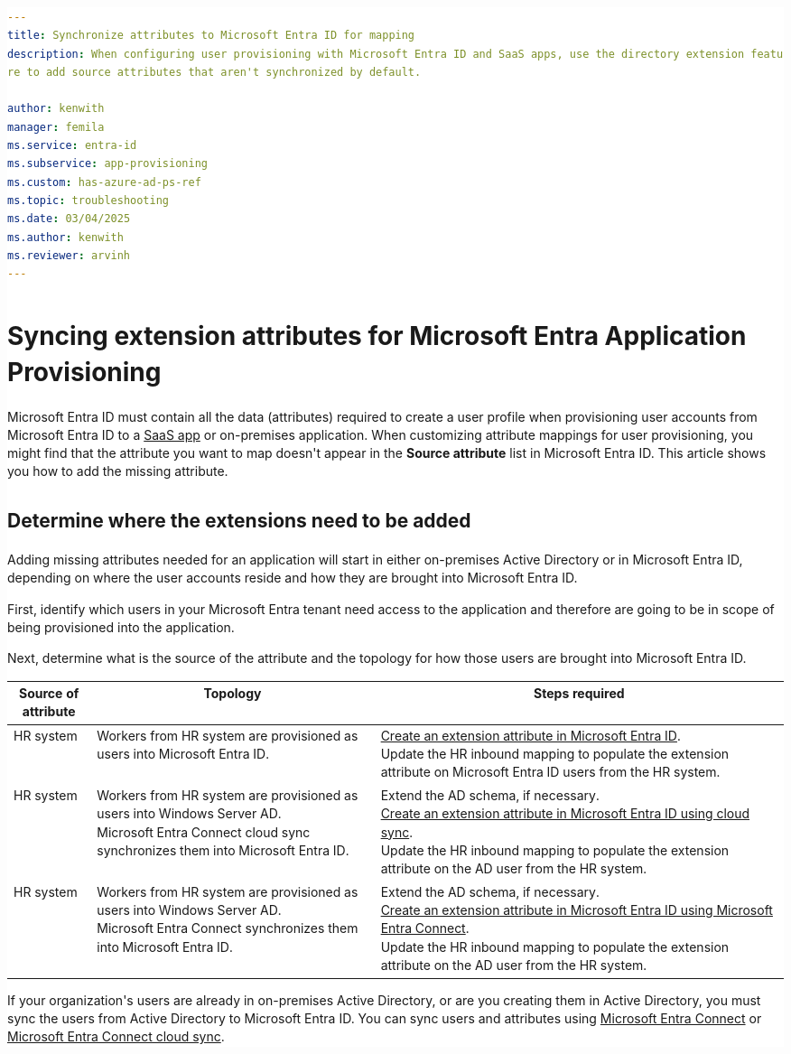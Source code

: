 ```yaml
---
title: Synchronize attributes to Microsoft Entra ID for mapping
description: When configuring user provisioning with Microsoft Entra ID and SaaS apps, use the directory extension feature to add source attributes that aren't synchronized by default.

author: kenwith
manager: femila
ms.service: entra-id
ms.subservice: app-provisioning
ms.custom: has-azure-ad-ps-ref
ms.topic: troubleshooting
ms.date: 03/04/2025
ms.author: kenwith
ms.reviewer: arvinh
---
```


# Syncing extension attributes for Microsoft Entra Application Provisioning

Microsoft Entra ID must contain all the data (attributes) required to create a user profile when provisioning user accounts from Microsoft Entra ID to a [SaaS app](~/identity/saas-apps/tutorial-list.md) or on-premises application. When customizing attribute mappings for user provisioning, you might find that the attribute you want to map doesn't appear in the **Source attribute** list in Microsoft Entra ID. This article shows you how to add the missing attribute.

## Determine where the extensions need to be added

Adding missing attributes needed for an application will start in either on-premises Active Directory or in Microsoft Entra ID, depending on where the user accounts reside and how they are brought into Microsoft Entra ID.

First, identify which users in your Microsoft Entra tenant need access to the application and therefore are going to be in scope of being provisioned into the application.

Next, determine what is the source of the attribute and the topology for how those users are brought into Microsoft Entra ID.

|Source of attribute|Topology|Steps required|
|------|--------|----------|
|HR system|Workers from HR system are provisioned as users into Microsoft Entra ID.|[Create an extension attribute in Microsoft Entra ID](#create-an-extension-attribute-in-a-tenant-with-cloud-only-users).<br />Update the HR inbound mapping to populate the extension attribute on Microsoft Entra ID users from the HR system.|
|HR system|Workers from HR system are provisioned as users into Windows Server AD.<br /> Microsoft Entra Connect cloud sync synchronizes them into Microsoft Entra ID. |Extend the AD schema, if necessary.<br />[Create an extension attribute in Microsoft Entra ID using cloud sync](#create-an-extension-attribute-using-cloud-sync).<br />Update the HR inbound mapping to populate the extension attribute on the AD user from the HR system.|
|HR system|Workers from HR system are provisioned as users into Windows Server AD.<br /> Microsoft Entra Connect synchronizes them into Microsoft Entra ID.|Extend the AD schema, if necessary.<br />[Create an extension attribute in Microsoft Entra ID using Microsoft Entra Connect](#create-an-extension-attribute-using-microsoft-entra-connect).<br />Update the HR inbound mapping to populate the extension attribute on the AD user from the HR system.|

If your organization's users are already in on-premises Active Directory, or are you creating them in Active Directory, you must sync the users from Active Directory to Microsoft Entra ID. You can sync users and attributes using [Microsoft Entra Connect](~/identity/hybrid/connect/whatis-azure-ad-connect.md) or [Microsoft Entra Connect cloud sync](~/identity/hybrid/cloud-sync/what-is-cloud-sync.md).
